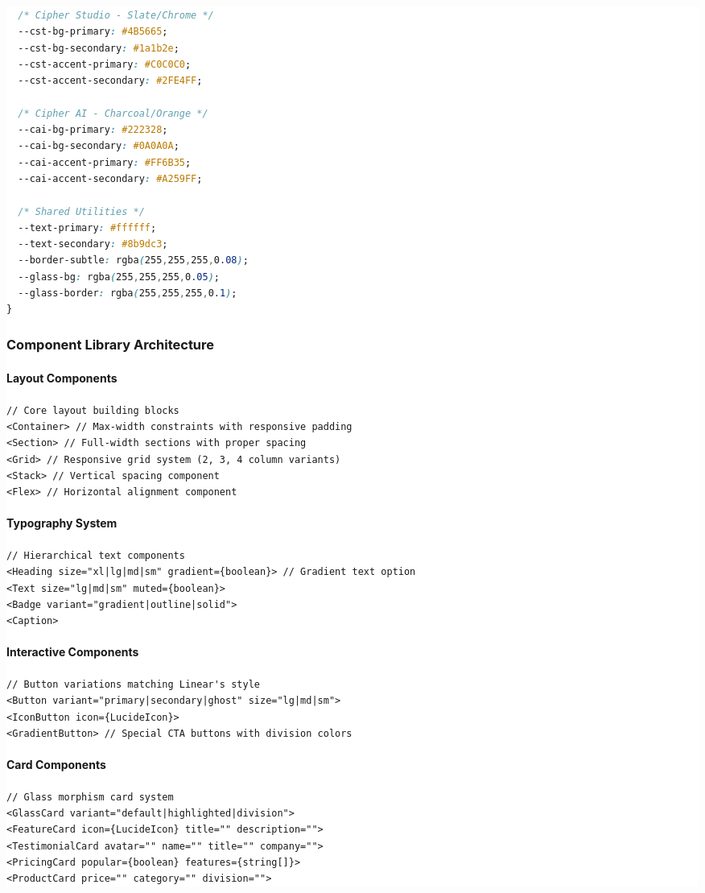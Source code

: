 ```css
  /* Cipher Studio - Slate/Chrome */
  --cst-bg-primary: #4B5665;
  --cst-bg-secondary: #1a1b2e;
  --cst-accent-primary: #C0C0C0;
  --cst-accent-secondary: #2FE4FF;
  
  /* Cipher AI - Charcoal/Orange */
  --cai-bg-primary: #222328;
  --cai-bg-secondary: #0A0A0A;
  --cai-accent-primary: #FF6B35;
  --cai-accent-secondary: #A259FF;
  
  /* Shared Utilities */
  --text-primary: #ffffff;
  --text-secondary: #8b9dc3;
  --border-subtle: rgba(255,255,255,0.08);
  --glass-bg: rgba(255,255,255,0.05);
  --glass-border: rgba(255,255,255,0.1);
}
```

### **Component Library Architecture**

#### **Layout Components**
```tsx
// Core layout building blocks
<Container> // Max-width constraints with responsive padding
<Section> // Full-width sections with proper spacing
<Grid> // Responsive grid system (2, 3, 4 column variants)
<Stack> // Vertical spacing component
<Flex> // Horizontal alignment component
```

#### **Typography System**
```tsx
// Hierarchical text components
<Heading size="xl|lg|md|sm" gradient={boolean}> // Gradient text option
<Text size="lg|md|sm" muted={boolean}>
<Badge variant="gradient|outline|solid">
<Caption>
```

#### **Interactive Components**
```tsx
// Button variations matching Linear's style
<Button variant="primary|secondary|ghost" size="lg|md|sm">
<IconButton icon={LucideIcon}>
<GradientButton> // Special CTA buttons with division colors
```

#### **Card Components**
```tsx
// Glass morphism card system
<GlassCard variant="default|highlighted|division">
<FeatureCard icon={LucideIcon} title="" description="">
<TestimonialCard avatar="" name="" title="" company="">
<PricingCard popular={boolean} features={string[]}>
<ProductCard price="" category="" division="">
```
